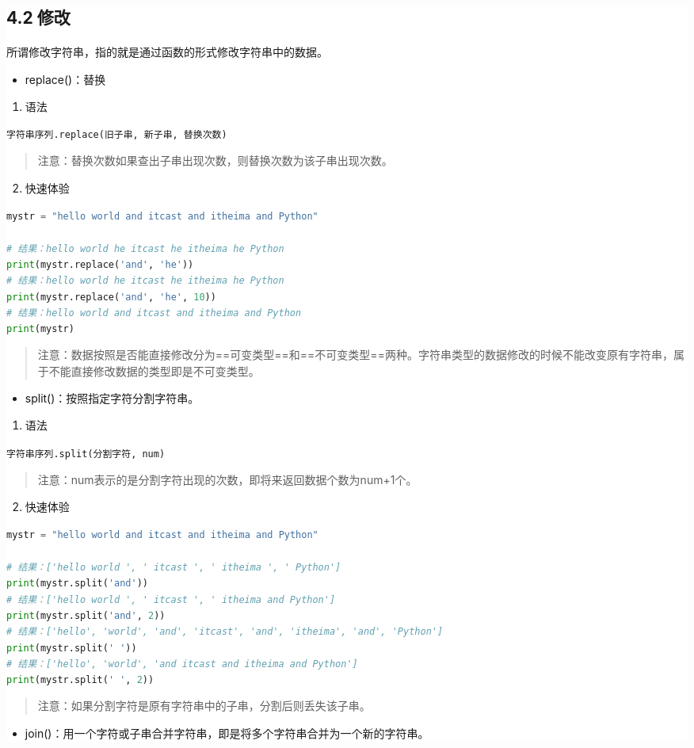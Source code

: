 

## 4.2 修改

所谓修改字符串，指的就是通过函数的形式修改字符串中的数据。

- replace()：替换

1. 语法

``` python
字符串序列.replace(旧子串, 新子串, 替换次数)
```

> 注意：替换次数如果查出子串出现次数，则替换次数为该子串出现次数。

2. 快速体验

``` python
mystr = "hello world and itcast and itheima and Python"

# 结果：hello world he itcast he itheima he Python
print(mystr.replace('and', 'he'))
# 结果：hello world he itcast he itheima he Python
print(mystr.replace('and', 'he', 10))
# 结果：hello world and itcast and itheima and Python
print(mystr)
```

> 注意：数据按照是否能直接修改分为==可变类型==和==不可变类型==两种。字符串类型的数据修改的时候不能改变原有字符串，属于不能直接修改数据的类型即是不可变类型。



- split()：按照指定字符分割字符串。

1. 语法

``` python
字符串序列.split(分割字符, num)
```

> 注意：num表示的是分割字符出现的次数，即将来返回数据个数为num+1个。

2. 快速体验

``` python
mystr = "hello world and itcast and itheima and Python"

# 结果：['hello world ', ' itcast ', ' itheima ', ' Python']
print(mystr.split('and'))
# 结果：['hello world ', ' itcast ', ' itheima and Python']
print(mystr.split('and', 2))
# 结果：['hello', 'world', 'and', 'itcast', 'and', 'itheima', 'and', 'Python']
print(mystr.split(' '))
# 结果：['hello', 'world', 'and itcast and itheima and Python']
print(mystr.split(' ', 2))
```

> 注意：如果分割字符是原有字符串中的子串，分割后则丢失该子串。

- join()：用一个字符或子串合并字符串，即是将多个字符串合并为一个新的字符串。
